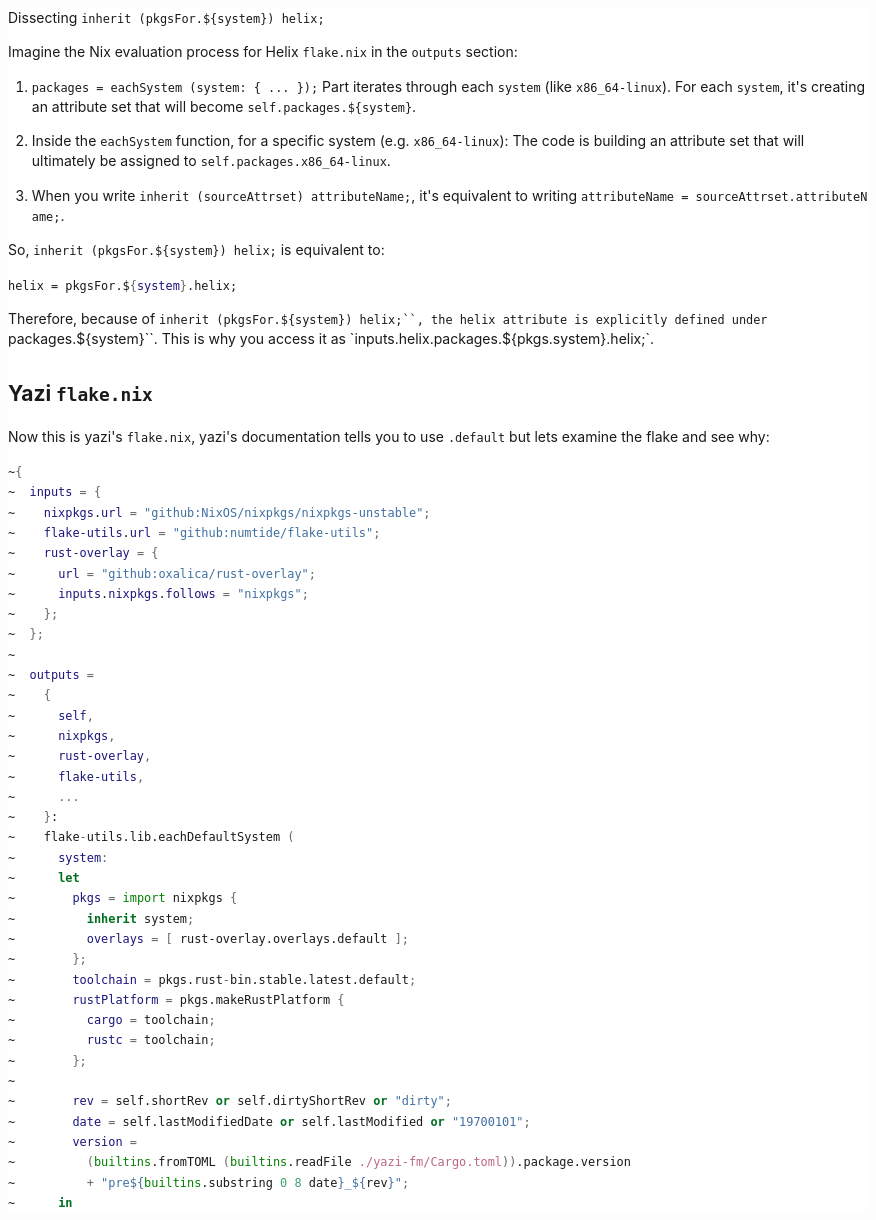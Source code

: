 Dissecting `inherit (pkgsFor.${system}) helix;`

Imagine the Nix evaluation process for Helix `flake.nix` in the `outputs` section:

1. `packages = eachSystem (system: { ... });` Part iterates through each `system`
   (like `x86_64-linux`). For each `system`, it's creating an attribute set that
   will become `self.packages.${system}`.

2. Inside the `eachSystem` function, for a specific system (e.g. `x86_64-linux`):
   The code is building an attribute set that will ultimately be assigned to
   `self.packages.x86_64-linux`.

3. When you write `inherit (sourceAttrset) attributeName;`, it's equivalent to
   writing `attributeName = sourceAttrset.attributeName;`.

So, `inherit (pkgsFor.${system}) helix;` is equivalent to:

```nix
helix = pkgsFor.${system}.helix;
```

Therefore, because of `inherit (pkgsFor.${system}) helix;``, the helix attribute
is explicitly defined under `packages.${system}``. This is why you access it
as `inputs.helix.packages.${pkgs.system}.helix;`.

## Yazi `flake.nix`

Now this is yazi's `flake.nix`, yazi's documentation tells you to use `.default`
but lets examine the flake and see why:

```nix
~{
~  inputs = {
~    nixpkgs.url = "github:NixOS/nixpkgs/nixpkgs-unstable";
~    flake-utils.url = "github:numtide/flake-utils";
~    rust-overlay = {
~      url = "github:oxalica/rust-overlay";
~      inputs.nixpkgs.follows = "nixpkgs";
~    };
~  };
~
~  outputs =
~    {
~      self,
~      nixpkgs,
~      rust-overlay,
~      flake-utils,
~      ...
~    }:
~    flake-utils.lib.eachDefaultSystem (
~      system:
~      let
~        pkgs = import nixpkgs {
~          inherit system;
~          overlays = [ rust-overlay.overlays.default ];
~        };
~        toolchain = pkgs.rust-bin.stable.latest.default;
~        rustPlatform = pkgs.makeRustPlatform {
~          cargo = toolchain;
~          rustc = toolchain;
~        };
~
~        rev = self.shortRev or self.dirtyShortRev or "dirty";
~        date = self.lastModifiedDate or self.lastModified or "19700101";
~        version =
~          (builtins.fromTOML (builtins.readFile ./yazi-fm/Cargo.toml)).package.version
~          + "pre${builtins.substring 0 8 date}_${rev}";
~      in
```